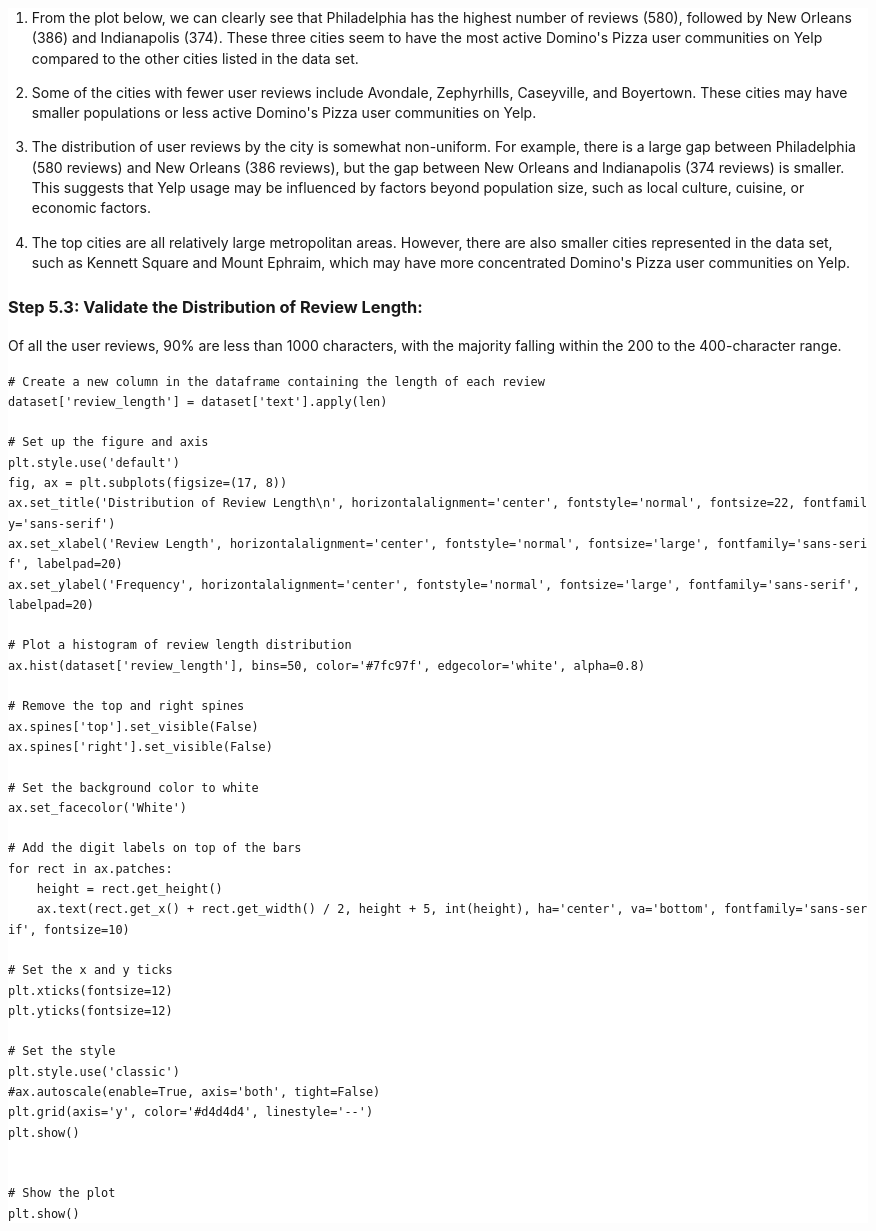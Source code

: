 1) From the plot below, we can clearly see that Philadelphia has the highest number of reviews (580), followed by New Orleans (386) and Indianapolis (374). These three cities seem to have the most active Domino's Pizza user communities on Yelp compared to the other cities listed in the data set.

2) Some of the cities with fewer user reviews include Avondale, Zephyrhills, Caseyville, and Boyertown. These cities may have smaller populations or less active Domino's Pizza user communities on Yelp.

3) The distribution of user reviews by the city is somewhat non-uniform. For example, there is a large gap between Philadelphia (580 reviews) and New Orleans (386 reviews), but the gap between New Orleans and Indianapolis (374 reviews) is smaller. This suggests that Yelp usage may be influenced by factors beyond population size, such as local culture, cuisine, or economic factors.

4) The top cities are all relatively large metropolitan areas. However, there are also smaller cities represented in the data set, such as Kennett Square and Mount Ephraim, which may have more concentrated Domino's Pizza user communities on Yelp.


### Step 5.3: Validate the Distribution of Review Length:

Of all the user reviews, 90% are less than 1000 characters, with the majority falling within the 200 to the 400-character range.

```
# Create a new column in the dataframe containing the length of each review
dataset['review_length'] = dataset['text'].apply(len)

# Set up the figure and axis
plt.style.use('default')
fig, ax = plt.subplots(figsize=(17, 8))
ax.set_title('Distribution of Review Length\n', horizontalalignment='center', fontstyle='normal', fontsize=22, fontfamily='sans-serif')
ax.set_xlabel('Review Length', horizontalalignment='center', fontstyle='normal', fontsize='large', fontfamily='sans-serif', labelpad=20)
ax.set_ylabel('Frequency', horizontalalignment='center', fontstyle='normal', fontsize='large', fontfamily='sans-serif', labelpad=20)

# Plot a histogram of review length distribution
ax.hist(dataset['review_length'], bins=50, color='#7fc97f', edgecolor='white', alpha=0.8)

# Remove the top and right spines
ax.spines['top'].set_visible(False)
ax.spines['right'].set_visible(False)

# Set the background color to white
ax.set_facecolor('White')

# Add the digit labels on top of the bars
for rect in ax.patches:
    height = rect.get_height()
    ax.text(rect.get_x() + rect.get_width() / 2, height + 5, int(height), ha='center', va='bottom', fontfamily='sans-serif', fontsize=10)

# Set the x and y ticks
plt.xticks(fontsize=12)
plt.yticks(fontsize=12)

# Set the style
plt.style.use('classic')
#ax.autoscale(enable=True, axis='both', tight=False)
plt.grid(axis='y', color='#d4d4d4', linestyle='--')
plt.show()

             
# Show the plot
plt.show()
```